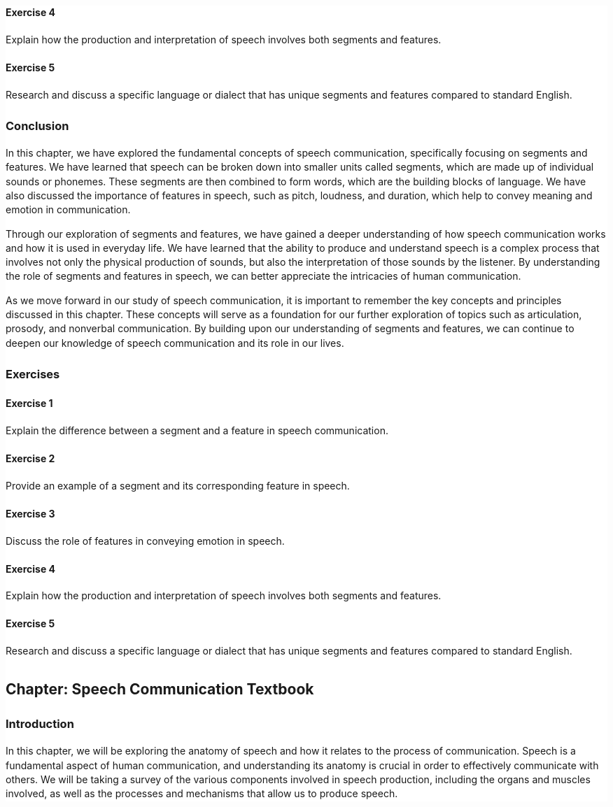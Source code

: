 #### Exercise 4
Explain how the production and interpretation of speech involves both segments and features.

#### Exercise 5
Research and discuss a specific language or dialect that has unique segments and features compared to standard English.


### Conclusion
In this chapter, we have explored the fundamental concepts of speech communication, specifically focusing on segments and features. We have learned that speech can be broken down into smaller units called segments, which are made up of individual sounds or phonemes. These segments are then combined to form words, which are the building blocks of language. We have also discussed the importance of features in speech, such as pitch, loudness, and duration, which help to convey meaning and emotion in communication.

Through our exploration of segments and features, we have gained a deeper understanding of how speech communication works and how it is used in everyday life. We have learned that the ability to produce and understand speech is a complex process that involves not only the physical production of sounds, but also the interpretation of those sounds by the listener. By understanding the role of segments and features in speech, we can better appreciate the intricacies of human communication.

As we move forward in our study of speech communication, it is important to remember the key concepts and principles discussed in this chapter. These concepts will serve as a foundation for our further exploration of topics such as articulation, prosody, and nonverbal communication. By building upon our understanding of segments and features, we can continue to deepen our knowledge of speech communication and its role in our lives.

### Exercises
#### Exercise 1
Explain the difference between a segment and a feature in speech communication.

#### Exercise 2
Provide an example of a segment and its corresponding feature in speech.

#### Exercise 3
Discuss the role of features in conveying emotion in speech.

#### Exercise 4
Explain how the production and interpretation of speech involves both segments and features.

#### Exercise 5
Research and discuss a specific language or dialect that has unique segments and features compared to standard English.


## Chapter: Speech Communication Textbook

### Introduction

In this chapter, we will be exploring the anatomy of speech and how it relates to the process of communication. Speech is a fundamental aspect of human communication, and understanding its anatomy is crucial in order to effectively communicate with others. We will be taking a survey of the various components involved in speech production, including the organs and muscles involved, as well as the processes and mechanisms that allow us to produce speech.

